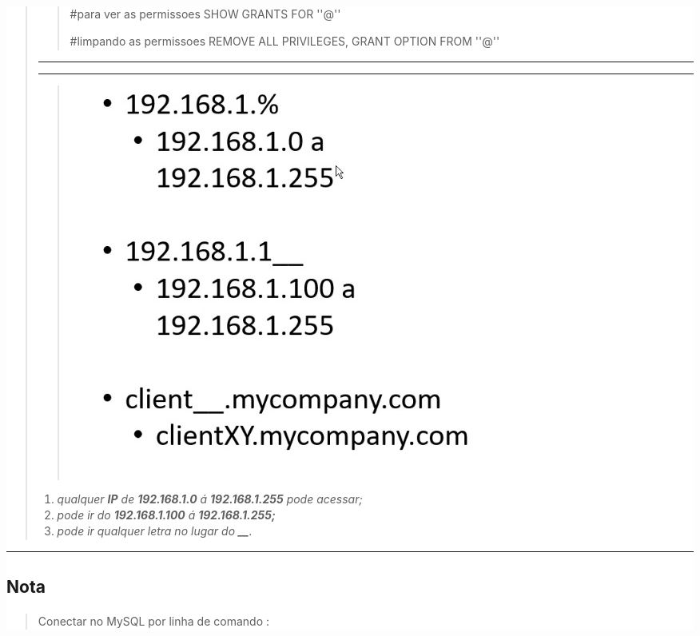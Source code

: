 > > 
> > #para ver as permissoes
> > SHOW GRANTS FOR '<nome>'@'<servidor>'
> > 
> > #limpando as permissoes
> > REMOVE ALL PRIVILEGES, GRANT OPTION FROM '<nome>'@'<servidor>'
> > 
> > ```
>
> ----
>
> > 
>
> ----
>
> > ![](https://raw.githubusercontent.com/JoaoPauloMRodrigues/estudos/main/data_base/MySQL/DBA_seguran%C3%A7a_otimiza%C3%A7%C3%A3o/repo_img/ip_coringa.jpeg)
>
> 1. *qualquer **IP** de **192.168.1.0** á **192.168.1.255** pode acessar;*
> 2. *pode ir do **192.168.1.100** á **192.168.1.255;***
> 3. *pode ir qualquer letra no lugar do **__***.

----

## **Nota**

> Conectar no MySQL por linha de comando :
>